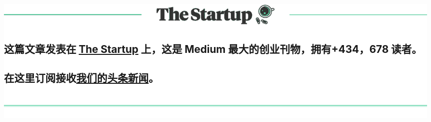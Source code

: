 [![](img/308a8d84fb9b2fab43d66c117fcc4bb4.png)](https://medium.com/swlh)

## 这篇文章发表在 [The Startup](https://medium.com/swlh) 上，这是 Medium 最大的创业刊物，拥有+434，678 读者。

## 在这里订阅接收[我们的头条新闻](https://growthsupply.com/the-startup-newsletter/)。

[![](img/b0164736ea17a63403e660de5dedf91a.png)](https://medium.com/swlh)